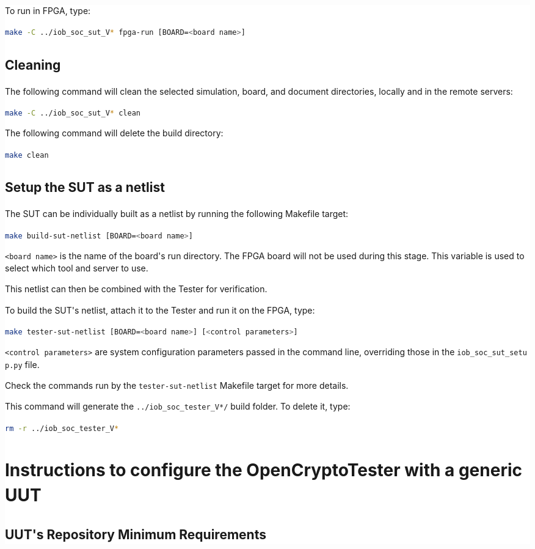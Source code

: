 To run in FPGA, type:

```Bash
make -C ../iob_soc_sut_V* fpga-run [BOARD=<board name>]
```

## Cleaning

The following command will clean the selected simulation, board, and document
directories, locally and in the remote servers:

```Bash
make -C ../iob_soc_sut_V* clean
```

The following command will delete the build directory:

```Bash
make clean
```

## Setup the SUT as a netlist

The SUT can be individually built as a netlist by running the following Makefile target:

```Bash
make build-sut-netlist [BOARD=<board name>]
```

`<board name>` is the name of the board's run directory.
The FPGA board will not be used during this stage.
This variable is used to select which tool and server to use.

This netlist can then be combined with the Tester for verification.

To build the SUT's netlist, attach it to the Tester and run it on the FPGA, type:

```Bash
make tester-sut-netlist [BOARD=<board name>] [<control parameters>]
```

`<control parameters>` are system configuration parameters passed in the command line, overriding those in the `iob_soc_sut_setup.py` file.

Check the commands run by the `tester-sut-netlist` Makefile target for more details.

This command will generate the `../iob_soc_tester_V*/` build folder.
To delete it, type:

```Bash
rm -r ../iob_soc_tester_V*
```

# Instructions to configure the OpenCryptoTester with a generic UUT

## UUT's Repository Minimum Requirements
